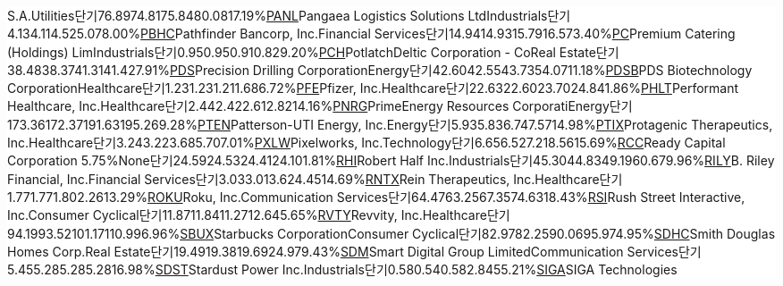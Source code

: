 S.A.</td><td>Utilities</td><td>단기</td><td>76.89</td><td>74.81</td><td>75.84</td><td>80.08</td><td style="color: red">17.19%</td></tr><tr><td><a href="https://stockato.github.io/ticker/PANL" target="_blank">PANL</a></td><td>Pangaea Logistics Solutions Ltd</td><td>Industrials</td><td>단기</td><td>4.13</td><td>4.11</td><td>4.52</td><td>5.07</td><td style="color: red">8.00%</td></tr><tr><td><a href="https://stockato.github.io/ticker/PBHC" target="_blank">PBHC</a></td><td>Pathfinder Bancorp, Inc.</td><td>Financial Services</td><td>단기</td><td>14.94</td><td>14.93</td><td>15.79</td><td>16.57</td><td style="color: red">3.40%</td></tr><tr><td><a href="https://stockato.github.io/ticker/PC" target="_blank">PC</a></td><td>Premium Catering (Holdings) Lim</td><td>Industrials</td><td>단기</td><td>0.95</td><td>0.95</td><td>0.91</td><td>0.82</td><td style="color: red">9.20%</td></tr><tr><td><a href="https://stockato.github.io/ticker/PCH" target="_blank">PCH</a></td><td>PotlatchDeltic Corporation - Co</td><td>Real Estate</td><td>단기</td><td>38.48</td><td>38.37</td><td>41.31</td><td>41.42</td><td style="color: red">7.91%</td></tr><tr><td><a href="https://stockato.github.io/ticker/PDS" target="_blank">PDS</a></td><td>Precision Drilling Corporation</td><td>Energy</td><td>단기</td><td>42.60</td><td>42.55</td><td>43.73</td><td>54.07</td><td style="color: red">11.18%</td></tr><tr><td><a href="https://stockato.github.io/ticker/PDSB" target="_blank">PDSB</a></td><td>PDS Biotechnology Corporation</td><td>Healthcare</td><td>단기</td><td>1.23</td><td>1.23</td><td>1.21</td><td>1.68</td><td style="color: red">6.72%</td></tr><tr><td><a href="https://stockato.github.io/ticker/PFE" target="_blank">PFE</a></td><td>Pfizer, Inc.</td><td>Healthcare</td><td>단기</td><td>22.63</td><td>22.60</td><td>23.70</td><td>24.84</td><td style="color: red">1.86%</td></tr><tr><td><a href="https://stockato.github.io/ticker/PHLT" target="_blank">PHLT</a></td><td>Performant Healthcare, Inc.</td><td>Healthcare</td><td>단기</td><td>2.44</td><td>2.42</td><td>2.61</td><td>2.82</td><td style="color: red">14.16%</td></tr><tr><td><a href="https://stockato.github.io/ticker/PNRG" target="_blank">PNRG</a></td><td>PrimeEnergy Resources Corporati</td><td>Energy</td><td>단기</td><td>173.36</td><td>172.37</td><td>191.63</td><td>195.26</td><td style="color: red">9.28%</td></tr><tr><td><a href="https://stockato.github.io/ticker/PTEN" target="_blank">PTEN</a></td><td>Patterson-UTI Energy, Inc.</td><td>Energy</td><td>단기</td><td>5.93</td><td>5.83</td><td>6.74</td><td>7.57</td><td style="color: red">14.98%</td></tr><tr><td><a href="https://stockato.github.io/ticker/PTIX" target="_blank">PTIX</a></td><td>Protagenic Therapeutics, Inc.</td><td>Healthcare</td><td>단기</td><td>3.24</td><td>3.22</td><td>3.68</td><td>5.70</td><td style="color: red">7.01%</td></tr><tr><td><a href="https://stockato.github.io/ticker/PXLW" target="_blank">PXLW</a></td><td>Pixelworks, Inc.</td><td>Technology</td><td>단기</td><td>6.65</td><td>6.52</td><td>7.21</td><td>8.56</td><td style="color: red">15.69%</td></tr><tr><td><a href="https://stockato.github.io/ticker/RCC" target="_blank">RCC</a></td><td>Ready Capital Corporation 5.75%</td><td>None</td><td>단기</td><td>24.59</td><td>24.53</td><td>24.41</td><td>24.10</td><td style="color: red">1.81%</td></tr><tr><td><a href="https://stockato.github.io/ticker/RHI" target="_blank">RHI</a></td><td>Robert Half Inc.</td><td>Industrials</td><td>단기</td><td>45.30</td><td>44.83</td><td>49.19</td><td>60.67</td><td style="color: red">9.96%</td></tr><tr><td><a href="https://stockato.github.io/ticker/RILY" target="_blank">RILY</a></td><td>B. Riley Financial, Inc.</td><td>Financial Services</td><td>단기</td><td>3.03</td><td>3.01</td><td>3.62</td><td>4.45</td><td style="color: red">14.69%</td></tr><tr><td><a href="https://stockato.github.io/ticker/RNTX" target="_blank">RNTX</a></td><td>Rein Therapeutics, Inc.</td><td>Healthcare</td><td>단기</td><td>1.77</td><td>1.77</td><td>1.80</td><td>2.26</td><td style="color: red">13.29%</td></tr><tr><td><a href="https://stockato.github.io/ticker/ROKU" target="_blank">ROKU</a></td><td>Roku, Inc.</td><td>Communication Services</td><td>단기</td><td>64.47</td><td>63.25</td><td>67.35</td><td>74.63</td><td style="color: red">18.43%</td></tr><tr><td><a href="https://stockato.github.io/ticker/RSI" target="_blank">RSI</a></td><td>Rush Street Interactive, Inc.</td><td>Consumer Cyclical</td><td>단기</td><td>11.87</td><td>11.84</td><td>11.27</td><td>12.64</td><td style="color: red">5.65%</td></tr><tr><td><a href="https://stockato.github.io/ticker/RVTY" target="_blank">RVTY</a></td><td>Revvity, Inc.</td><td>Healthcare</td><td>단기</td><td>94.19</td><td>93.52</td><td>101.17</td><td>110.99</td><td style="color: red">6.96%</td></tr><tr><td><a href="https://stockato.github.io/ticker/SBUX" target="_blank">SBUX</a></td><td>Starbucks Corporation</td><td>Consumer Cyclical</td><td>단기</td><td>82.97</td><td>82.25</td><td>90.06</td><td>95.97</td><td style="color: red">4.95%</td></tr><tr><td><a href="https://stockato.github.io/ticker/SDHC" target="_blank">SDHC</a></td><td>Smith Douglas Homes Corp.</td><td>Real Estate</td><td>단기</td><td>19.49</td><td>19.38</td><td>19.69</td><td>24.97</td><td style="color: red">9.43%</td></tr><tr><td><a href="https://stockato.github.io/ticker/SDM" target="_blank">SDM</a></td><td>Smart Digital Group Limited</td><td>Communication Services</td><td>단기</td><td>5.45</td><td>5.28</td><td>5.28</td><td>5.28</td><td style="color: red">16.98%</td></tr><tr><td><a href="https://stockato.github.io/ticker/SDST" target="_blank">SDST</a></td><td>Stardust Power Inc.</td><td>Industrials</td><td>단기</td><td>0.58</td><td>0.54</td><td>0.58</td><td>2.84</td><td style="color: red">55.21%</td></tr><tr><td><a href="https://stockato.github.io/ticker/SIGA" target="_blank">SIGA</a></td><td>SIGA Technologies